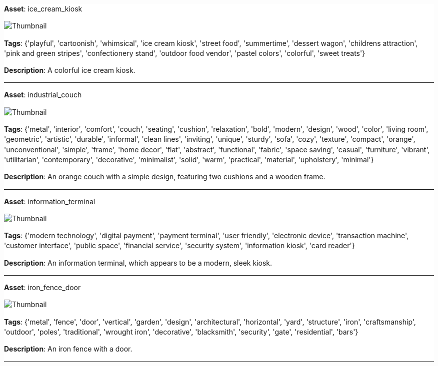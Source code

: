 


**Asset**: ice_cream_kiosk

![Thumbnail](packs/genesis_city/assets/ice_cream_kiosk/thumbnail.png)   

**Tags**: {'playful', 'cartoonish', 'whimsical', 'ice cream kiosk', 'street food', 'summertime', 'dessert wagon', 'childrens attraction', 'pink and green stripes', 'confectionery stand', 'outdoor food vendor', 'pastel colors', 'colorful', 'sweet treats'}

**Description**: A colorful ice cream kiosk.

---



**Asset**: industrial_couch

![Thumbnail](packs/genesis_city/assets/industrial_couch/thumbnail.png)   

**Tags**: {'metal', 'interior', 'comfort', 'couch', 'seating', 'cushion', 'relaxation', 'bold', 'modern', 'design', 'wood', 'color', 'living room', 'geometric', 'artistic', 'durable', 'informal', 'clean lines', 'inviting', 'unique', 'sturdy', 'sofa', 'cozy', 'texture', 'compact', 'orange', 'unconventional', 'simple', 'frame', 'home decor', 'flat', 'abstract', 'functional', 'fabric', 'space saving', 'casual', 'furniture', 'vibrant', 'utilitarian', 'contemporary', 'decorative', 'minimalist', 'solid', 'warm', 'practical', 'material', 'upholstery', 'minimal'}

**Description**: An orange couch with a simple design, featuring two cushions and a wooden frame.

---



**Asset**: information_terminal

![Thumbnail](packs/genesis_city/assets/information_terminal/thumbnail.png)   

**Tags**: {'modern technology', 'digital payment', 'payment terminal', 'user friendly', 'electronic device', 'transaction machine', 'customer interface', 'public space', 'financial service', 'security system', 'information kiosk', 'card reader'}

**Description**: An information terminal, which appears to be a modern, sleek kiosk.

---



**Asset**: iron_fence_door

![Thumbnail](packs/genesis_city/assets/iron_fence_door/thumbnail.png)   

**Tags**: {'metal', 'fence', 'door', 'vertical', 'garden', 'design', 'architectural', 'horizontal', 'yard', 'structure', 'iron', 'craftsmanship', 'outdoor', 'poles', 'traditional', 'wrought iron', 'decorative', 'blacksmith', 'security', 'gate', 'residential', 'bars'}

**Description**: An iron fence with a door.

---

